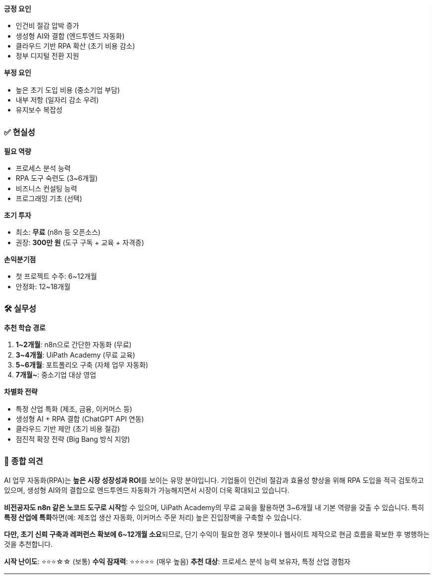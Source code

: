 **긍정 요인**
- 인건비 절감 압박 증가
- 생성형 AI와 결합 (엔드투엔드 자동화)
- 클라우드 기반 RPA 확산 (초기 비용 감소)
- 정부 디지털 전환 지원

**부정 요인**
- 높은 초기 도입 비용 (중소기업 부담)
- 내부 저항 (일자리 감소 우려)
- 유지보수 복잡성

### ✅ 현실성

**필요 역량**
- 프로세스 분석 능력
- RPA 도구 숙련도 (3~6개월)
- 비즈니스 컨설팅 능력
- 프로그래밍 기초 (선택)

**초기 투자**
- 최소: **무료** (n8n 등 오픈소스)
- 권장: **300만 원** (도구 구독 + 교육 + 자격증)

**손익분기점**
- 첫 프로젝트 수주: 6~12개월
- 안정화: 12~18개월

### 🛠️ 실무성

**추천 학습 경로**
1. **1~2개월**: n8n으로 간단한 자동화 (무료)
2. **3~4개월**: UiPath Academy (무료 교육)
3. **5~6개월**: 포트폴리오 구축 (자체 업무 자동화)
4. **7개월~**: 중소기업 대상 영업

**차별화 전략**
- 특정 산업 특화 (제조, 금융, 이커머스 등)
- 생성형 AI + RPA 결합 (ChatGPT API 연동)
- 클라우드 기반 제안 (초기 비용 절감)
- 점진적 확장 전략 (Big Bang 방식 지양)

### 📝 종합 의견

AI 업무 자동화(RPA)는 **높은 시장 성장성과 ROI**를 보이는 유망 분야입니다. 기업들이 인건비 절감과 효율성 향상을 위해 RPA 도입을 적극 검토하고 있으며, 생성형 AI와의 결합으로 엔드투엔드 자동화가 가능해지면서 시장이 더욱 확대되고 있습니다.

**비전공자도 n8n 같은 노코드 도구로 시작**할 수 있으며, UiPath Academy의 무료 교육을 활용하면 3~6개월 내 기본 역량을 갖출 수 있습니다. 특히 **특정 산업에 특화**하면(예: 제조업 생산 자동화, 이커머스 주문 처리) 높은 진입장벽을 구축할 수 있습니다.

**다만, 초기 신뢰 구축과 레퍼런스 확보에 6~12개월 소요**되므로, 단기 수익이 필요한 경우 챗봇이나 웹사이트 제작으로 현금 흐름을 확보한 후 병행하는 것을 추천합니다.

**시작 난이도**: ⭐⭐⭐☆☆ (보통)
**수익 잠재력**: ⭐⭐⭐⭐⭐ (매우 높음)
**추천 대상**: 프로세스 분석 능력 보유자, 특정 산업 경험자

---